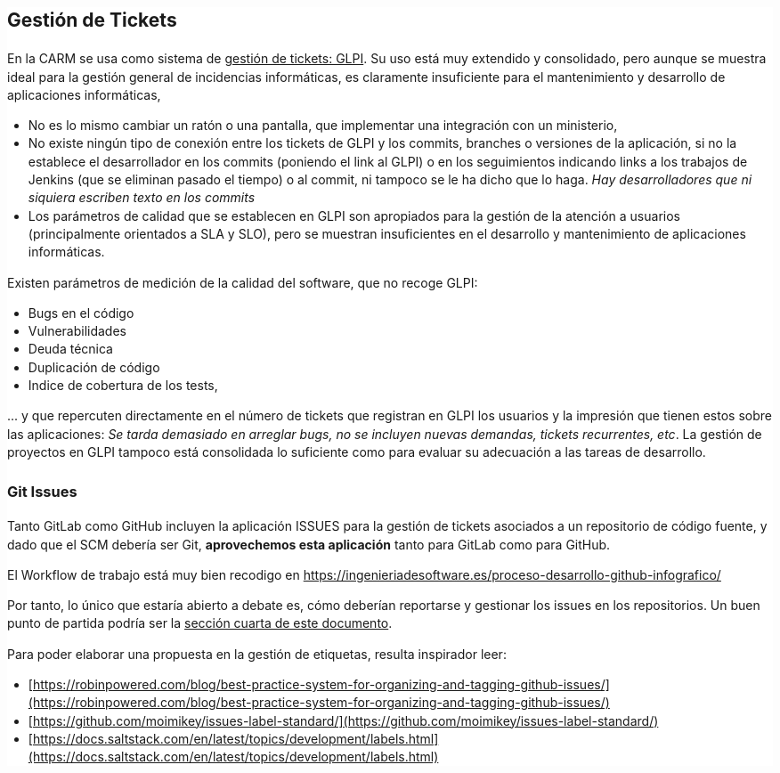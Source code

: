 
## Gestión de Tickets

En la CARM se usa como sistema de [gestión de tickets: GLPI](https://glpi.carm.es). Su uso está muy extendido y consolidado, pero aunque se muestra ideal para la gestión general de incidencias informáticas, es claramente insuficiente para el mantenimiento y desarrollo de aplicaciones informáticas,

* No es lo mismo cambiar un ratón o una pantalla, que implementar una integración con un ministerio,
* No existe ningún tipo de conexión entre los tickets de GLPI y los commits, branches o versiones de la aplicación, si no la establece el desarrollador en los commits (poniendo el link al GLPI) o en los seguimientos indicando links a los trabajos de Jenkins (que se eliminan pasado el tiempo) o al commit, ni tampoco se le ha dicho que lo haga. *Hay desarrolladores que ni siquiera escriben texto en los commits*
* Los parámetros de calidad que se establecen en GLPI son apropiados para la gestión de la atención a usuarios (principalmente orientados a SLA y SLO), pero se muestran insuficientes en el desarrollo y mantenimiento de aplicaciones informáticas.


Existen parámetros de medición de la calidad del software, que no recoge GLPI:
* Bugs en el código
* Vulnerabilidades
* Deuda técnica
* Duplicación de código
* Indice de cobertura de los tests,

... y que repercuten directamente en el número de tickets que registran en GLPI los usuarios y la impresión que tienen estos sobre las aplicaciones: *Se tarda demasiado en arreglar bugs, no se incluyen nuevas demandas, tickets recurrentes, etc*. La gestión de proyectos en GLPI tampoco está consolidada lo suficiente como para evaluar su adecuación a las tareas de desarrollo.


### Git Issues

Tanto GitLab como GitHub incluyen la aplicación ISSUES para la gestión de tickets asociados a un repositorio de código fuente, y dado que el SCM debería ser Git, **aprovechemos esta aplicación** tanto para GitLab como para GitHub.

El Workflow de trabajo está muy bien recodigo en [https://ingenieriadesoftware.es/proceso-desarrollo-github-infografico/
](https://ingenieriadesoftware.es/proceso-desarrollo-github-infografico/)

Por tanto, lo único que estaría abierto a debate es, cómo deberían reportarse y gestionar los issues en los repositorios. Un buen punto de partida podría ser la [sección cuarta de este documento](https://github.com/datosgobar/taller-github-101/blob/master/presentacion_taller_github_101.md#comunidad--gesti%C3%B3n-de-proyectos). 

Para poder elaborar una propuesta en la gestión de etiquetas, resulta inspirador leer: 

* [https://robinpowered.com/blog/best-practice-system-for-organizing-and-tagging-github-issues/](https://robinpowered.com/blog/best-practice-system-for-organizing-and-tagging-github-issues/)
* [https://github.com/moimikey/issues-label-standard/](https://github.com/moimikey/issues-label-standard/)
* [https://docs.saltstack.com/en/latest/topics/development/labels.html](https://docs.saltstack.com/en/latest/topics/development/labels.html)
